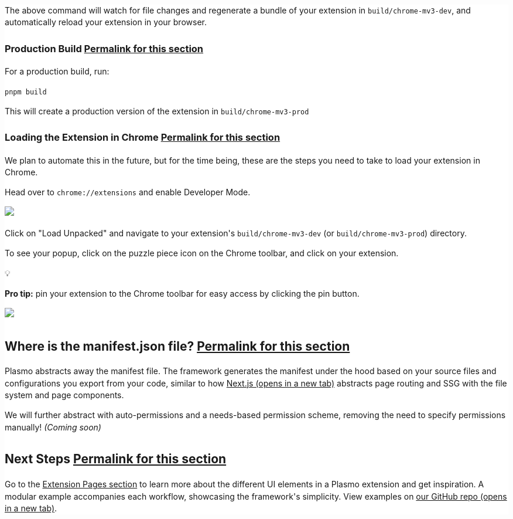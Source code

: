 The above command will watch for file changes and regenerate a bundle of your extension in `build/chrome-mv3-dev`, and automatically reload your extension in your browser.

### Production Build [Permalink for this section](https://docs.plasmo.com/framework\#production-build)

For a production build, run:

```nx-border-black nx-border-opacity-[0.04] nx-bg-opacity-[0.03] nx-bg-black nx-break-words nx-rounded-md nx-border nx-py-0.5 nx-px-[.25em] nx-text-[.9em] dark:nx-border-white/10 dark:nx-bg-white/10
pnpm build
```

This will create a production version of the extension in `build/chrome-mv3-prod`

### Loading the Extension in Chrome [Permalink for this section](https://docs.plasmo.com/framework\#loading-the-extension-in-chrome)

We plan to automate this in the future, but for the time being, these are the steps you need to take to load your extension in Chrome.

Head over to `chrome://extensions` and enable Developer Mode.

![](https://docs.plasmo.com/_next/image?url=%2F_next%2Fstatic%2Fmedia%2Fdeveloper_mode.76f090f7.png&w=1920&q=75)

Click on "Load Unpacked" and navigate to your extension's `build/chrome-mv3-dev` (or `build/chrome-mv3-prod`) directory.

To see your popup, click on the puzzle piece icon on the Chrome toolbar, and click on your extension.

💡

**Pro tip:** pin your extension to the Chrome toolbar for easy access by clicking the pin button.

![](https://docs.plasmo.com/_next/image?url=%2F_next%2Fstatic%2Fmedia%2Fpopup_example.30e17ec9.png&w=3840&q=75)

## Where is the manifest.json file? [Permalink for this section](https://docs.plasmo.com/framework\#where-is-the-manifestjson-file)

Plasmo abstracts away the manifest file. The framework generates the manifest under the hood based on your source files and configurations you export from your code, similar to how [Next.js (opens in a new tab)](https://nextjs.org/) abstracts page routing and SSG with the file system and page components.

We will further abstract with auto-permissions and a needs-based permission scheme, removing the need to specify permissions manually! _(Coming soon)_

## Next Steps [Permalink for this section](https://docs.plasmo.com/framework\#next-steps)

Go to the [Extension Pages section](https://docs.plasmo.com/framework/ext-pages) to learn more about the different UI elements in a Plasmo extension and get inspiration. A modular example accompanies each workflow, showcasing the framework's simplicity. View examples on [our GitHub repo (opens in a new tab)](https://github.com/PlasmoHQ/examples).
